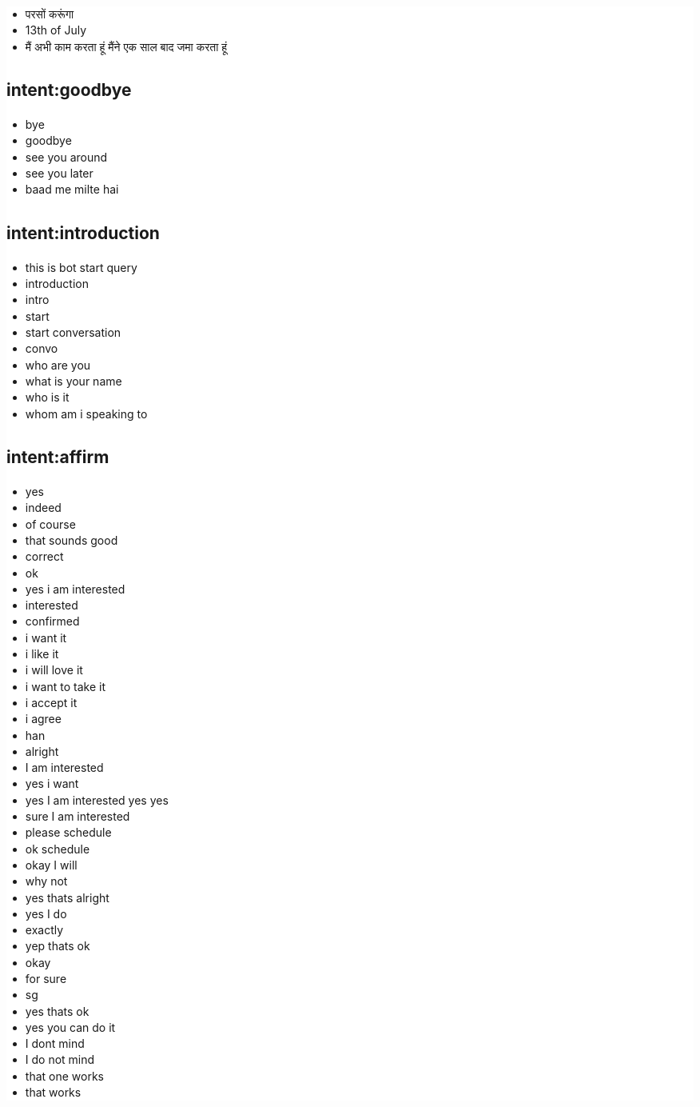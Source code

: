 - परसों करूंगा
- 13th of July
- मैं अभी काम करता हूं मैंने एक साल बाद जमा करता हूं

## intent:goodbye
- bye
- goodbye
- see you around
- see you later
- baad me milte hai

## intent:introduction
- this is bot start query
- introduction
- intro
- start
- start conversation
- convo
- who are you
- what is your name
- who is it
- whom am i speaking to

## intent:affirm
- yes
- indeed
- of course
- that sounds good
- correct
- ok
- yes i am interested
- interested
- confirmed
- i want it
- i like it
- i will love it
- i want to take it
- i accept it
- i agree
- han
- alright
- I am interested
- yes i want
- yes I am interested yes yes
- sure I am interested
- please schedule
- ok schedule
- okay I will
- why not
- yes thats alright
- yes I do
- exactly
- yep thats ok
- okay
- for sure
- sg
- yes thats ok
- yes you can do it
- I dont mind
- I do not mind
- that one works
- that works